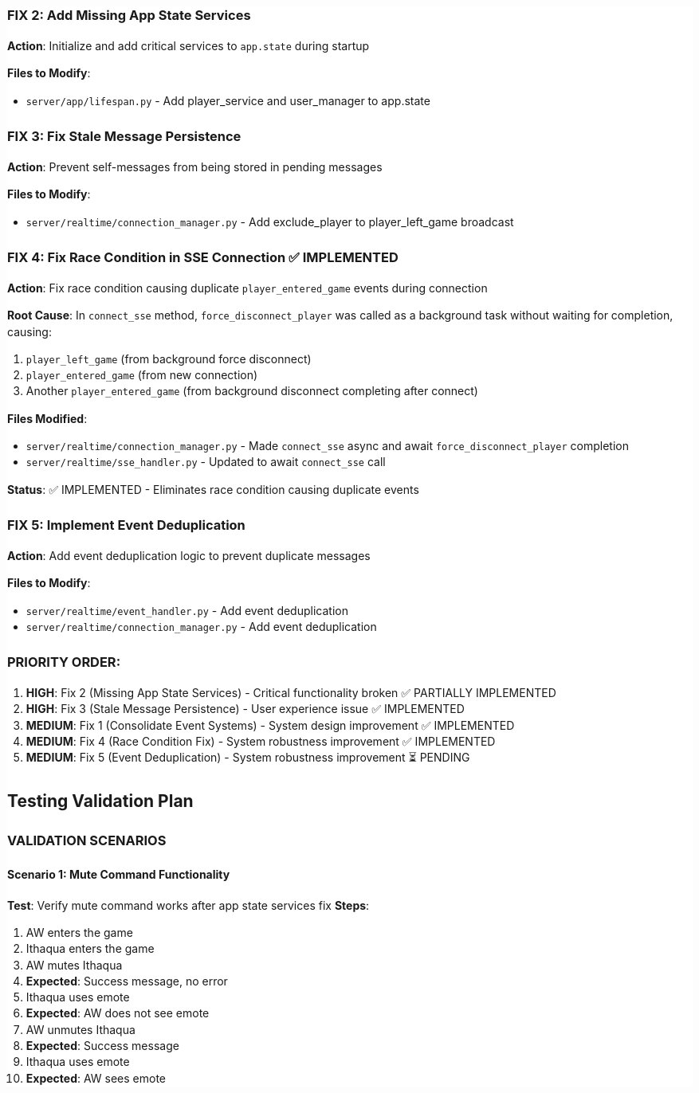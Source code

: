 ### **FIX 2: Add Missing App State Services**
**Action**: Initialize and add critical services to `app.state` during startup

**Files to Modify**:
- `server/app/lifespan.py` - Add player_service and user_manager to app.state

### **FIX 3: Fix Stale Message Persistence**
**Action**: Prevent self-messages from being stored in pending messages

**Files to Modify**:
- `server/realtime/connection_manager.py` - Add exclude_player to player_left_game broadcast

### **FIX 4: Fix Race Condition in SSE Connection** ✅ IMPLEMENTED
**Action**: Fix race condition causing duplicate `player_entered_game` events during connection

**Root Cause**: In `connect_sse` method, `force_disconnect_player` was called as a background task without waiting for completion, causing:
1. `player_left_game` (from background force disconnect)
2. `player_entered_game` (from new connection)
3. Another `player_entered_game` (from background disconnect completing after connect)

**Files Modified**:
- `server/realtime/connection_manager.py` - Made `connect_sse` async and await `force_disconnect_player` completion
- `server/realtime/sse_handler.py` - Updated to await `connect_sse` call

**Status**: ✅ IMPLEMENTED - Eliminates race condition causing duplicate events

### **FIX 5: Implement Event Deduplication**
**Action**: Add event deduplication logic to prevent duplicate messages

**Files to Modify**:
- `server/realtime/event_handler.py` - Add event deduplication
- `server/realtime/connection_manager.py` - Add event deduplication

### **PRIORITY ORDER**:
1. **HIGH**: Fix 2 (Missing App State Services) - Critical functionality broken ✅ PARTIALLY IMPLEMENTED
2. **HIGH**: Fix 3 (Stale Message Persistence) - User experience issue ✅ IMPLEMENTED
3. **MEDIUM**: Fix 1 (Consolidate Event Systems) - System design improvement ✅ IMPLEMENTED
4. **MEDIUM**: Fix 4 (Race Condition Fix) - System robustness improvement ✅ IMPLEMENTED
5. **MEDIUM**: Fix 5 (Event Deduplication) - System robustness improvement ⏳ PENDING

## Testing Validation Plan

### **VALIDATION SCENARIOS**

#### **Scenario 1: Mute Command Functionality**
**Test**: Verify mute command works after app state services fix
**Steps**:
1. AW enters the game
2. Ithaqua enters the game
3. AW mutes Ithaqua
4. **Expected**: Success message, no error
5. Ithaqua uses emote
6. **Expected**: AW does not see emote
7. AW unmutes Ithaqua
8. **Expected**: Success message
9. Ithaqua uses emote
10. **Expected**: AW sees emote
